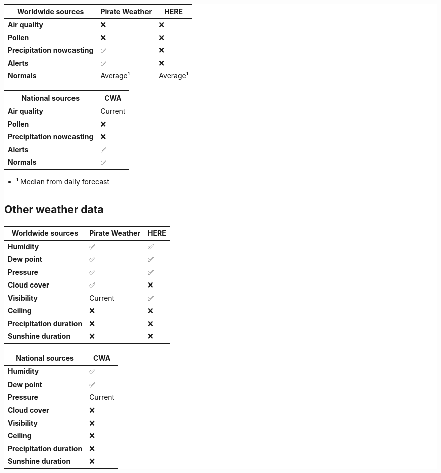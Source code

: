 | Worldwide sources            | Pirate Weather | HERE     |
|------------------------------|----------------|----------|
| **Air quality**              | ❌              | ❌        |
| **Pollen**                   | ❌              | ❌        |
| **Precipitation nowcasting** | ✅              | ❌        |
| **Alerts**                   | ✅              | ❌        |
| **Normals**                  | Average¹       | Average¹ |

| National sources             | CWA     |
|------------------------------|---------|
| **Air quality**              | Current |
| **Pollen**                   | ❌       |
| **Precipitation nowcasting** | ❌       |
| **Alerts**                   | ✅       |
| **Normals**                  | ✅       |

* ¹ Median from daily forecast

## Other weather data

| Worldwide sources          | Pirate Weather | HERE |
|----------------------------|----------------|------|
| **Humidity**               | ✅              | ✅    |
| **Dew point**              | ✅              | ✅    |
| **Pressure**               | ✅              | ✅    |
| **Cloud cover**            | ✅              | ❌    |
| **Visibility**             | Current        | ✅    |
| **Ceiling**                | ❌              | ❌    |
| **Precipitation duration** | ❌              | ❌    |
| **Sunshine duration**      | ❌              | ❌    |

| National sources           | CWA     |
|----------------------------|---------|
| **Humidity**               | ✅       |
| **Dew point**              | ✅       |
| **Pressure**               | Current |
| **Cloud cover**            | ❌       |
| **Visibility**             | ❌       |
| **Ceiling**                | ❌       |
| **Precipitation duration** | ❌       |
| **Sunshine duration**      | ❌       |
